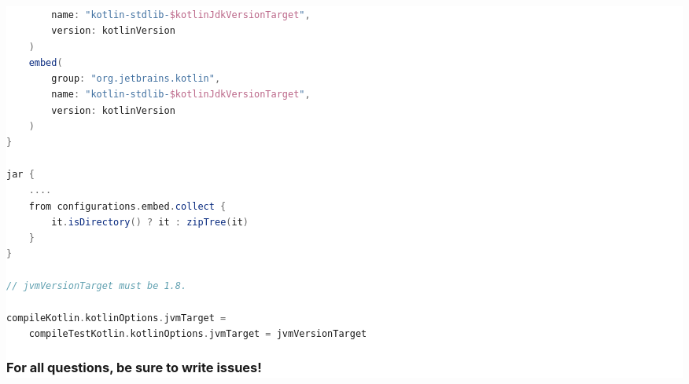 ```groovy
        name: "kotlin-stdlib-$kotlinJdkVersionTarget",
        version: kotlinVersion
    )
    embed(
        group: "org.jetbrains.kotlin",
        name: "kotlin-stdlib-$kotlinJdkVersionTarget",
        version: kotlinVersion
    )
}

jar {
    ....
    from configurations.embed.collect {
        it.isDirectory() ? it : zipTree(it)
    }
}

// jvmVersionTarget must be 1.8.

compileKotlin.kotlinOptions.jvmTarget =
    compileTestKotlin.kotlinOptions.jvmTarget = jvmVersionTarget
```

### For all questions, be sure to write issues!
